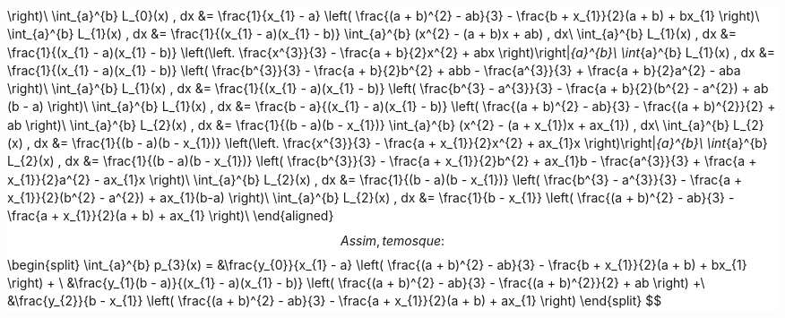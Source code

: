 \right)\\
\int_{a}^{b} L_{0}(x) \, dx &= \frac{1}{x_{1} - a}
\left(
\frac{(a + b)^{2} - ab}{3} - \frac{b + x_{1}}{2}(a + b) + bx_{1}
\right)\\
\int_{a}^{b} L_{1}(x) \, dx &= \frac{1}{(x_{1} - a)(x_{1} - b)}
\int_{a}^{b} (x^{2} - (a + b)x + ab) \, dx\\
\int_{a}^{b} L_{1}(x) \, dx &= \frac{1}{(x_{1} - a)(x_{1} - b)}
\left(\left.
    \frac{x^{3}}{3} - \frac{a + b}{2}x^{2} + abx
\right)\right|_{a}^{b}\\
\int_{a}^{b} L_{1}(x) \, dx &= \frac{1}{(x_{1} - a)(x_{1} - b)}
\left(
    \frac{b^{3}}{3} - \frac{a + b}{2}b^{2} + abb -
    \frac{a^{3}}{3} + \frac{a + b}{2}a^{2} - aba
\right)\\
\int_{a}^{b} L_{1}(x) \, dx &= \frac{1}{(x_{1} - a)(x_{1} - b)}
\left(
    \frac{b^{3} - a^{3}}{3} - \frac{a + b}{2}(b^{2} - a^{2}) + ab (b - a)
\right)\\
\int_{a}^{b} L_{1}(x) \, dx &= \frac{b - a}{(x_{1} - a)(x_{1} - b)}
\left(
    \frac{(a + b)^{2} - ab}{3} - \frac{(a + b)^{2}}{2} + ab
\right)\\
\int_{a}^{b} L_{2}(x) \, dx &= \frac{1}{(b - a)(b - x_{1})}
\int_{a}^{b} (x^{2} - (a + x_{1})x + ax_{1}) \, dx\\
\int_{a}^{b} L_{2}(x) \, dx &= \frac{1}{(b - a)(b - x_{1})}
\left(\left.
\frac{x^{3}}{3} - \frac{a + x_{1}}{2}x^{2} + ax_{1}x
\right)\right|_{a}^{b}\\
\int_{a}^{b} L_{2}(x) \, dx &= \frac{1}{(b - a)(b - x_{1})}
\left(
\frac{b^{3}}{3} - \frac{a + x_{1}}{2}b^{2} + ax_{1}b -
\frac{a^{3}}{3} + \frac{a + x_{1}}{2}a^{2} - ax_{1}x
\right)\\
\int_{a}^{b} L_{2}(x) \, dx &= \frac{1}{(b - a)(b - x_{1})}
\left(
\frac{b^{3} - a^{3}}{3} - \frac{a + x_{1}}{2}(b^{2} - a^{2}) + ax_{1}(b-a)
\right)\\
\int_{a}^{b} L_{2}(x) \, dx &= \frac{1}{b - x_{1}}
\left(
\frac{(a + b)^{2} - ab}{3} - \frac{a + x_{1}}{2}(a + b) + ax_{1}
\right)\\
\end{aligned}
$$
Assim, temos que:
$$
\begin{split}
\int_{a}^{b} p_{3}(x) =
&\frac{y_{0}}{x_{1} - a}
\left(
\frac{(a + b)^{2} - ab}{3} - \frac{b + x_{1}}{2}(a + b) + bx_{1}
\right) + \\
&\frac{y_{1}(b - a)}{(x_{1} - a)(x_{1} - b)}
\left(
\frac{(a + b)^{2} - ab}{3} - \frac{(a + b)^{2}}{2} + ab
\right) +\\
&\frac{y_{2}}{b - x_{1}}
\left(
\frac{(a + b)^{2} - ab}{3} - \frac{a + x_{1}}{2}(a + b) + ax_{1}
\right)
\end{split}
$$
